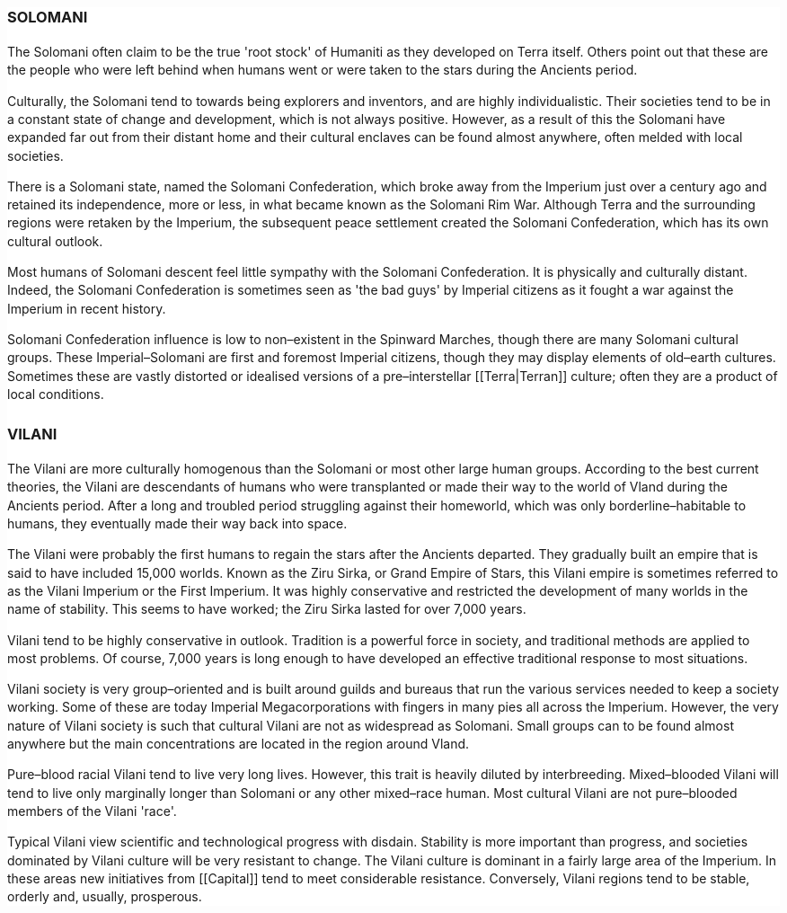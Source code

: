 ### SOLOMANI

The Solomani often claim to be the true 'root stock' of Humaniti as they developed on Terra itself. Others point out that these are the people who were left behind when humans went or were taken to the stars during the Ancients period.

Culturally, the Solomani tend to towards being explorers and inventors, and are highly individualistic. Their societies tend to be in a constant state of change and development, which is not always positive. However, as a result of this the Solomani have expanded far out from their distant home and their cultural enclaves can be found almost anywhere, often melded with local societies.

There is a Solomani state, named the Solomani Confederation, which broke away from the Imperium just over a century ago and retained its independence, more or less, in what became known as the Solomani Rim War. Although Terra and the surrounding regions were retaken by the Imperium, the subsequent peace settlement created the Solomani Confederation, which has its own cultural outlook.

Most humans of Solomani descent feel little sympathy with the Solomani Confederation. It is physically and culturally distant. Indeed, the Solomani Confederation is sometimes seen as 'the bad guys' by Imperial citizens as it fought a war against the Imperium in recent history.

Solomani Confederation influence is low to non–existent in the Spinward Marches, though there are many Solomani cultural groups. These Imperial–Solomani are first and foremost Imperial citizens, though they may display elements of old–earth cultures. Sometimes these are vastly distorted or idealised versions of a pre–interstellar [[Terra|Terran]] culture; often they are a product of local conditions.

### VILANI

The Vilani are more culturally homogenous than the Solomani or most other large human groups. According to the best current theories, the Vilani are descendants of humans who were transplanted or made their way to the world of Vland during the Ancients period. After a long and troubled period struggling against their homeworld, which was only borderline–habitable to humans, they eventually made their way back into space.

The Vilani were probably the first humans to regain the stars after the Ancients departed. They gradually built an empire that is said to have included 15,000 worlds. Known as the Ziru Sirka, or Grand Empire of Stars, this Vilani empire is sometimes referred to as the Vilani Imperium or the First Imperium. It was highly conservative and restricted the development of many worlds in the name of stability. This seems to have worked; the Ziru Sirka lasted for over 7,000 years.

Vilani tend to be highly conservative in outlook. Tradition is a powerful force in society, and traditional methods are applied to most problems. Of course, 7,000 years is long enough to have developed an effective traditional response to most situations.

Vilani society is very group–oriented and is built around guilds and bureaus that run the various services needed to keep a society working. Some of these are today Imperial Megacorporations with fingers in many pies all across the Imperium. However, the very nature of Vilani society is such that cultural Vilani are not as widespread as Solomani. Small groups can to be found almost anywhere but the main concentrations are located in the region around Vland.

Pure–blood racial Vilani tend to live very long lives. However, this trait is heavily diluted by interbreeding. Mixed–blooded Vilani will tend to live only marginally longer than Solomani or any other mixed–race human. Most cultural Vilani are not pure–blooded members of the Vilani 'race'.

Typical Vilani view scientific and technological progress with disdain. Stability is more important than progress, and societies dominated by Vilani culture will be very resistant to change. The Vilani culture is dominant in a fairly large area of the Imperium. In these areas new initiatives from [[Capital]] tend to meet considerable resistance. Conversely, Vilani regions tend to be stable, orderly and, usually, prosperous.
